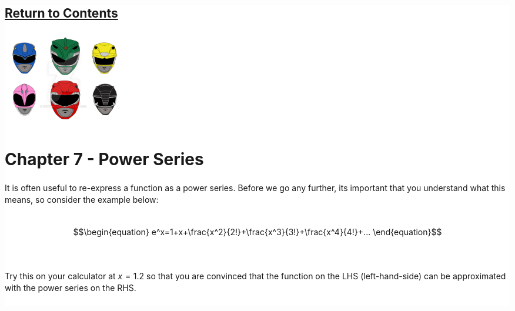 <script type="text/x-mathjax-config">
  MathJax.Hub.Config({
    tex2jax: {
      inlineMath: [ ['$','$'], ["\\(","\\)"] ],
      processEscapes: true
    }
  });
</script>

<script type="text/javascript" async
  src="https://cdnjs.cloudflare.com/ajax/libs/mathjax/2.7.5/MathJax.js?config=TeX-MML-AM_CHTML">
</script>
<script type="text/javascript" src="tutorialSheetScripts.js"> </script>
<link rel="stylesheet" type="text/css" media="all" href="styles.css">

## [Return to Contents](notes-contents)

<img src="figs/PowerRangers.png" width="200"/>

# Chapter 7 - Power Series
It is often useful to re-express a function as a power series. Before we go any further, its important that you understand what this means, so consider the example below: <br><br>

$$\begin{equation}
e^x=1+x+\frac{x^2}{2!}+\frac{x^3}{3!}+\frac{x^4}{4!}+...
\end{equation}$$

<br><br>
Try this on your calculator at $x=1.2$ so that you are convinced that the function on the LHS (left-hand-side) can be approximated with the power series on the RHS. 
<br><br>
